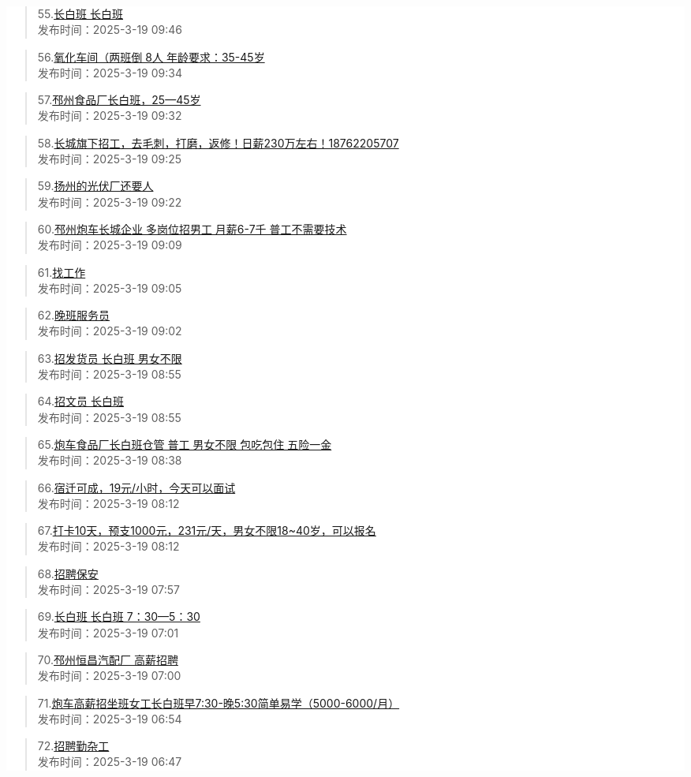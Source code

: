 >55.[长白班 长白班](https://www.pzzc.net/forum.php?mod=viewthread&tid=10499024)<br>
>发布时间：2025-3-19 09:46

>56.[氧化车间（两班倒 8人
年龄要求：35-45岁](https://www.pzzc.net/forum.php?mod=viewthread&tid=10499019)<br>
>发布时间：2025-3-19 09:34

>57.[邳州食品厂长白班，25—45岁](https://www.pzzc.net/forum.php?mod=viewthread&tid=10499016)<br>
>发布时间：2025-3-19 09:32

>58.[长城旗下招工，去毛刺，打磨，返修！日薪230万左右！18762205707](https://www.pzzc.net/forum.php?mod=viewthread&tid=10499012)<br>
>发布时间：2025-3-19 09:25

>59.[扬州的光伏厂还要人](https://www.pzzc.net/forum.php?mod=viewthread&tid=10499011)<br>
>发布时间：2025-3-19 09:22

>60.[邳州炮车长城企业 多岗位招男工 月薪6-7千 普工不需要技术](https://www.pzzc.net/forum.php?mod=viewthread&tid=10499010)<br>
>发布时间：2025-3-19 09:09

>61.[找工作](https://www.pzzc.net/forum.php?mod=viewthread&tid=10499007)<br>
>发布时间：2025-3-19 09:05

>62.[晚班服务员](https://www.pzzc.net/forum.php?mod=viewthread&tid=10499001)<br>
>发布时间：2025-3-19 09:02

>63.[招发货员  长白班 男女不限](https://www.pzzc.net/forum.php?mod=viewthread&tid=10498998)<br>
>发布时间：2025-3-19 08:55

>64.[招文员  长白班](https://www.pzzc.net/forum.php?mod=viewthread&tid=10498997)<br>
>发布时间：2025-3-19 08:55

>65.[炮车食品厂长白班仓管 普工 男女不限 包吃包住 五险一金](https://www.pzzc.net/forum.php?mod=viewthread&tid=10498993)<br>
>发布时间：2025-3-19 08:38

>66.[宿迁可成，19元/小时，今天可以面试](https://www.pzzc.net/forum.php?mod=viewthread&tid=10498983)<br>
>发布时间：2025-3-19 08:12

>67.[打卡10天，预支1000元，231元/天，男女不限18~40岁，可以报名](https://www.pzzc.net/forum.php?mod=viewthread&tid=10498981)<br>
>发布时间：2025-3-19 08:12

>68.[招聘保安](https://www.pzzc.net/forum.php?mod=viewthread&tid=10498978)<br>
>发布时间：2025-3-19 07:57

>69.[长白班 长白班 7：30—5：30](https://www.pzzc.net/forum.php?mod=viewthread&tid=10498970)<br>
>发布时间：2025-3-19 07:01

>70.[邳州恒昌汽配厂 高薪招聘](https://www.pzzc.net/forum.php?mod=viewthread&tid=10498969)<br>
>发布时间：2025-3-19 07:00

>71.[炮车高薪招坐班女工长白班早7:30-晚5:30简单易学（5000-6000/月）](https://www.pzzc.net/forum.php?mod=viewthread&tid=10498968)<br>
>发布时间：2025-3-19 06:54

>72.[招聘勤杂工](https://www.pzzc.net/forum.php?mod=viewthread&tid=10498967)<br>
>发布时间：2025-3-19 06:47
